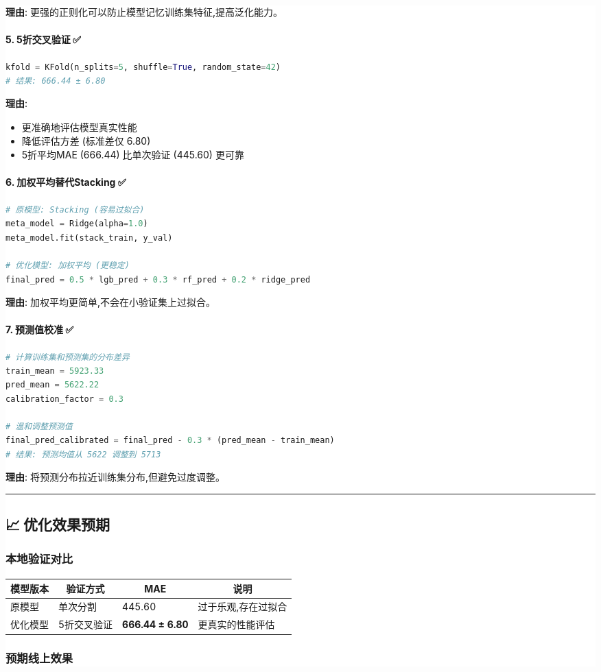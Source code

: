 **理由**: 更强的正则化可以防止模型记忆训练集特征,提高泛化能力。

#### 5. 5折交叉验证 ✅
```python
kfold = KFold(n_splits=5, shuffle=True, random_state=42)
# 结果: 666.44 ± 6.80
```

**理由**: 
- 更准确地评估模型真实性能
- 降低评估方差 (标准差仅 6.80)
- 5折平均MAE (666.44) 比单次验证 (445.60) 更可靠

#### 6. 加权平均替代Stacking ✅
```python
# 原模型: Stacking (容易过拟合)
meta_model = Ridge(alpha=1.0)
meta_model.fit(stack_train, y_val)

# 优化模型: 加权平均 (更稳定)
final_pred = 0.5 * lgb_pred + 0.3 * rf_pred + 0.2 * ridge_pred
```

**理由**: 加权平均更简单,不会在小验证集上过拟合。

#### 7. 预测值校准 ✅
```python
# 计算训练集和预测集的分布差异
train_mean = 5923.33
pred_mean = 5622.22
calibration_factor = 0.3

# 温和调整预测值
final_pred_calibrated = final_pred - 0.3 * (pred_mean - train_mean)
# 结果: 预测均值从 5622 调整到 5713
```

**理由**: 将预测分布拉近训练集分布,但避免过度调整。

---

## 📈 优化效果预期

### 本地验证对比

| 模型版本 | 验证方式 | MAE | 说明 |
|----------|----------|-----|------|
| 原模型 | 单次分割 | 445.60 | 过于乐观,存在过拟合 |
| 优化模型 | 5折交叉验证 | **666.44 ± 6.80** | 更真实的性能评估 |

### 预期线上效果
